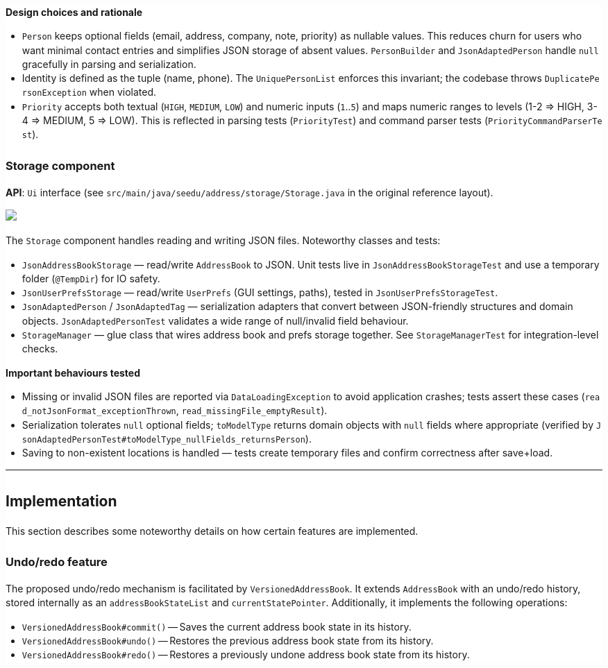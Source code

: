 **Design choices and rationale**

* `Person` keeps optional fields (email, address, company, note, priority) as nullable values. This reduces churn for users who want minimal contact entries and simplifies JSON storage of absent values. `PersonBuilder` and `JsonAdaptedPerson` handle `null` gracefully in parsing and serialization.
* Identity is defined as the tuple (name, phone). The `UniquePersonList` enforces this invariant; the codebase throws `DuplicatePersonException` when violated.
* `Priority` accepts both textual (`HIGH`, `MEDIUM`, `LOW`) and numeric inputs (`1`..`5`) and maps numeric ranges to levels (1-2 => HIGH, 3-4 => MEDIUM, 5 => LOW). This is reflected in parsing tests (`PriorityTest`) and command parser tests (`PriorityCommandParserTest`).



### Storage component

**API**: `Ui` interface (see `src/main/java/seedu/address/storage/Storage.java` in the original reference layout).


<img src="images/StorageClassDiagram.png" width="550" />

The `Storage` component handles reading and writing JSON files. Noteworthy classes and tests:

* `JsonAddressBookStorage` — read/write `AddressBook` to JSON. Unit tests live in `JsonAddressBookStorageTest` and use a temporary folder (`@TempDir`) for IO safety.
* `JsonUserPrefsStorage` — read/write `UserPrefs` (GUI settings, paths), tested in `JsonUserPrefsStorageTest`.
* `JsonAdaptedPerson` / `JsonAdaptedTag` — serialization adapters that convert between JSON-friendly structures and domain objects. `JsonAdaptedPersonTest` validates a wide range of null/invalid field behaviour.
* `StorageManager` — glue class that wires address book and prefs storage together. See `StorageManagerTest` for integration-level checks.

**Important behaviours tested**

* Missing or invalid JSON files are reported via `DataLoadingException` to avoid application crashes; tests assert these cases (`read_notJsonFormat_exceptionThrown`, `read_missingFile_emptyResult`).
* Serialization tolerates `null` optional fields; `toModelType` returns domain objects with `null` fields where appropriate (verified by `JsonAdaptedPersonTest#toModelType_nullFields_returnsPerson`).
* Saving to non-existent locations is handled — tests create temporary files and confirm correctness after save+load.

--------------------------------------------------------------------------------------------------------------------

## **Implementation**

This section describes some noteworthy details on how certain features are implemented.

### Undo/redo feature

The proposed undo/redo mechanism is facilitated by `VersionedAddressBook`. It extends `AddressBook` with an undo/redo history, stored internally as an `addressBookStateList` and `currentStatePointer`. Additionally, it implements the following operations:

* `VersionedAddressBook#commit()` — Saves the current address book state in its history.
* `VersionedAddressBook#undo()` — Restores the previous address book state from its history.
* `VersionedAddressBook#redo()` — Restores a previously undone address book state from its history.
